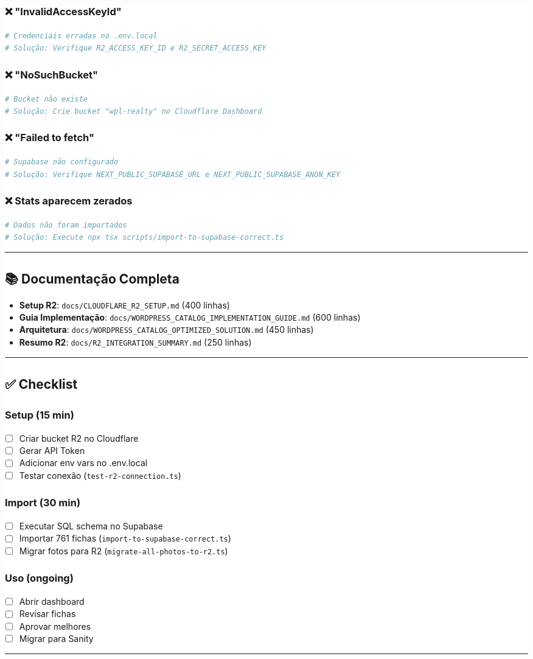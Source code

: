 ### ❌ "InvalidAccessKeyId"
```bash
# Credenciais erradas no .env.local
# Solução: Verifique R2_ACCESS_KEY_ID e R2_SECRET_ACCESS_KEY
```

### ❌ "NoSuchBucket"
```bash
# Bucket não existe
# Solução: Crie bucket "wpl-realty" no Cloudflare Dashboard
```

### ❌ "Failed to fetch"
```bash
# Supabase não configurado
# Solução: Verifique NEXT_PUBLIC_SUPABASE_URL e NEXT_PUBLIC_SUPABASE_ANON_KEY
```

### ❌ Stats aparecem zerados
```bash
# Dados não foram importados
# Solução: Execute npx tsx scripts/import-to-supabase-correct.ts
```

---

## 📚 Documentação Completa

- **Setup R2**: `docs/CLOUDFLARE_R2_SETUP.md` (400 linhas)
- **Guia Implementação**: `docs/WORDPRESS_CATALOG_IMPLEMENTATION_GUIDE.md` (600 linhas)
- **Arquitetura**: `docs/WORDPRESS_CATALOG_OPTIMIZED_SOLUTION.md` (450 linhas)
- **Resumo R2**: `docs/R2_INTEGRATION_SUMMARY.md` (250 linhas)

---

## ✅ Checklist

### Setup (15 min)
- [ ] Criar bucket R2 no Cloudflare
- [ ] Gerar API Token
- [ ] Adicionar env vars no .env.local
- [ ] Testar conexão (`test-r2-connection.ts`)

### Import (30 min)
- [ ] Executar SQL schema no Supabase
- [ ] Importar 761 fichas (`import-to-supabase-correct.ts`)
- [ ] Migrar fotos para R2 (`migrate-all-photos-to-r2.ts`)

### Uso (ongoing)
- [ ] Abrir dashboard
- [ ] Revisar fichas
- [ ] Aprovar melhores
- [ ] Migrar para Sanity

---